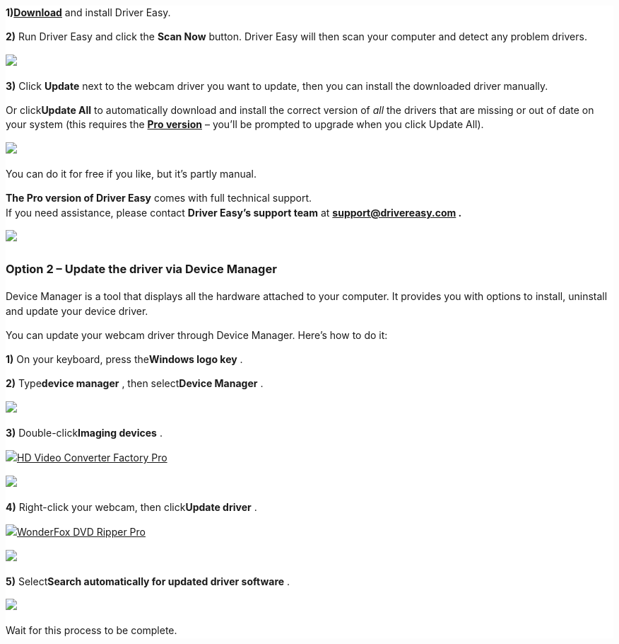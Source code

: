  **1)[Download](https://tools.techidaily.com/drivereasy/download/)**  and install Driver Easy.

**2)** Run Driver Easy and click the **Scan Now** button. Driver Easy will then scan your computer and detect any problem drivers.

![](https://images.drivereasy.com/wp-content/uploads/2019/10/image-113-2.png)

**3)**  Click **Update** next to the webcam driver you want to update, then you can install the downloaded driver manually.

 Or click**Update All** to automatically download and install the correct version of _all_ the drivers that are missing or out of date on your system (this requires the **[Pro version](https://tools.techidaily.com/drivereasy/download/)**  – you’ll be prompted to upgrade when you click Update All).

![](https://images.drivereasy.com/wp-content/uploads/2019/10/image-416.png)

 You can do it for free if you like, but it’s partly manual.

**The Pro version of Driver Easy** comes with full technical support.  
 If you need assistance, please contact **Driver Easy’s support team** at **[support@drivereasy.com](https://tools.techidaily.com/drivereasy/download/) .**


<a href="https://shop.systoolsgroup.com/affiliate.php?ACCOUNT=SYSTOOBY&AFFILIATE=108875&PATH=https%3A%2F%2Fwww.systoolsgroup.com%3FAFFILIATE%3D108875%26RESOURCE%3D%2BSysTools%2BOutlook%2BRecovery"><img src="https://www.systoolsgroup.com/box/outlook-recovery.png" border="0"></a>

### **Option 2 – Update the driver via Device Manager**

 Device Manager is a tool that displays all the hardware attached to your computer. It provides you with options to install, uninstall and update your device driver.

 You can update your webcam driver through Device Manager. Here’s how to do it:

**1)** On your keyboard, press the**Windows logo key** .

**2)** Type**device manager** , then select**Device Manager** .

![](https://images.drivereasy.com/wp-content/uploads/2020/07/2020-07-28_17-17-49.jpg)

**3)** Double-click**Imaging devices** .


<a href="https://secure.2checkout.com/order/checkout.php?PRODS=4537546&QTY=1&AFFILIATE=108875&CART=1"><img src="https://secure.avangate.com/images/merchant/4b0a0290ad7df100b77e86839989a75e/products/7_copy_2_2_hdpro.png" border="0">HD Video Converter Factory Pro</a>

![](https://images.drivereasy.com/wp-content/uploads/2020/07/2020-07-28_17-19-28.jpg)

**4)** Right-click your webcam, then click**Update driver** .


<a href="https://secure.2checkout.com/order/checkout.php?PRODS=3922934&QTY=1&AFFILIATE=108875&CART=1"><img src="https://secure.avangate.com/images/merchant/4b0a0290ad7df100b77e86839989a75e/products/ripperpro.png" border="0">WonderFox DVD Ripper Pro</a>

![](https://images.drivereasy.com/wp-content/uploads/2020/07/2020-07-28_17-11-55.jpg)

**5)** Select**Search automatically for updated driver software** .

![](https://images.drivereasy.com/wp-content/uploads/2020/07/2020-07-28_17-21-17-1.jpg)

Wait for this process to be complete.
